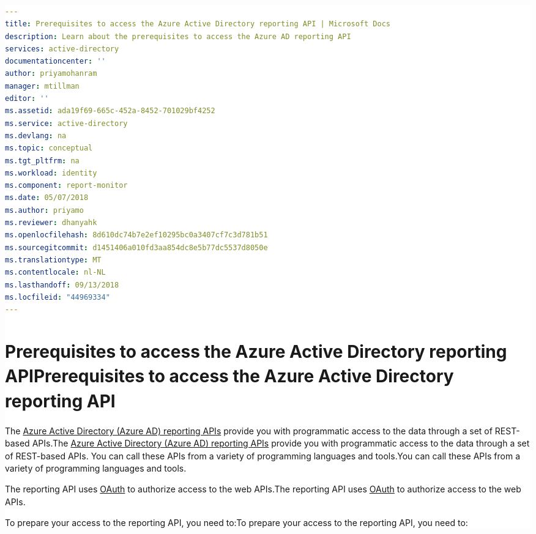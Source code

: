 ```yaml
---
title: Prerequisites to access the Azure Active Directory reporting API | Microsoft Docs
description: Learn about the prerequisites to access the Azure AD reporting API
services: active-directory
documentationcenter: ''
author: priyamohanram
manager: mtillman
editor: ''
ms.assetid: ada19f69-665c-452a-8452-701029bf4252
ms.service: active-directory
ms.devlang: na
ms.topic: conceptual
ms.tgt_pltfrm: na
ms.workload: identity
ms.component: report-monitor
ms.date: 05/07/2018
ms.author: priyamo
ms.reviewer: dhanyahk
ms.openlocfilehash: 8d610dc74b7e2ef10295bc0a3407cf7c3d781b51
ms.sourcegitcommit: d1451406a010fd3aa854dc8e5b77dc5537d8050e
ms.translationtype: MT
ms.contentlocale: nl-NL
ms.lasthandoff: 09/13/2018
ms.locfileid: "44969334"
---
```

# <a name="prerequisites-to-access-the-azure-active-directory-reporting-api"></a><span data-ttu-id="b21ee-103">Prerequisites to access the Azure Active Directory reporting API</span><span class="sxs-lookup"><span data-stu-id="b21ee-103">Prerequisites to access the Azure Active Directory reporting API</span></span>

<span data-ttu-id="b21ee-104">The [Azure Active Directory (Azure AD) reporting APIs](https://msdn.microsoft.com/library/azure/ad/graph/howto/azure-ad-reports-and-events-preview) provide you with programmatic access to the data through a set of REST-based APIs.</span><span class="sxs-lookup"><span data-stu-id="b21ee-104">The [Azure Active Directory (Azure AD) reporting APIs](https://msdn.microsoft.com/library/azure/ad/graph/howto/azure-ad-reports-and-events-preview) provide you with programmatic access to the data through a set of REST-based APIs.</span></span> <span data-ttu-id="b21ee-105">You can call these APIs from a variety of programming languages and tools.</span><span class="sxs-lookup"><span data-stu-id="b21ee-105">You can call these APIs from a variety of programming languages and tools.</span></span>

<span data-ttu-id="b21ee-106">The reporting API uses [OAuth](https://msdn.microsoft.com/library/azure/dn645545.aspx) to authorize access to the web APIs.</span><span class="sxs-lookup"><span data-stu-id="b21ee-106">The reporting API uses [OAuth](https://msdn.microsoft.com/library/azure/dn645545.aspx) to authorize access to the web APIs.</span></span>

<span data-ttu-id="b21ee-107">To prepare your access to the reporting API, you need to:</span><span class="sxs-lookup"><span data-stu-id="b21ee-107">To prepare your access to the reporting API, you need to:</span></span>
